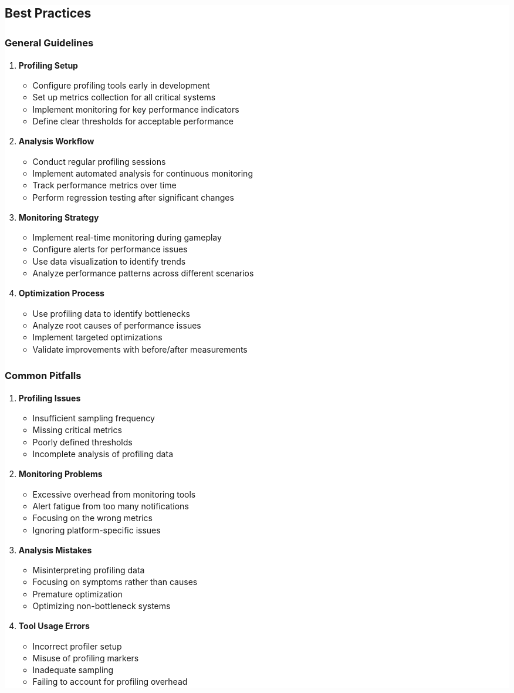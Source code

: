 ## Best Practices

### General Guidelines

1. **Profiling Setup**
   - Configure profiling tools early in development
   - Set up metrics collection for all critical systems
   - Implement monitoring for key performance indicators
   - Define clear thresholds for acceptable performance

2. **Analysis Workflow**
   - Conduct regular profiling sessions
   - Implement automated analysis for continuous monitoring
   - Track performance metrics over time
   - Perform regression testing after significant changes

3. **Monitoring Strategy**
   - Implement real-time monitoring during gameplay
   - Configure alerts for performance issues
   - Use data visualization to identify trends
   - Analyze performance patterns across different scenarios

4. **Optimization Process**
   - Use profiling data to identify bottlenecks
   - Analyze root causes of performance issues
   - Implement targeted optimizations
   - Validate improvements with before/after measurements

### Common Pitfalls

1. **Profiling Issues**
   - Insufficient sampling frequency
   - Missing critical metrics
   - Poorly defined thresholds
   - Incomplete analysis of profiling data

2. **Monitoring Problems**
   - Excessive overhead from monitoring tools
   - Alert fatigue from too many notifications
   - Focusing on the wrong metrics
   - Ignoring platform-specific issues

3. **Analysis Mistakes**
   - Misinterpreting profiling data
   - Focusing on symptoms rather than causes
   - Premature optimization
   - Optimizing non-bottleneck systems

4. **Tool Usage Errors**
   - Incorrect profiler setup
   - Misuse of profiling markers
   - Inadequate sampling
   - Failing to account for profiling overhead
